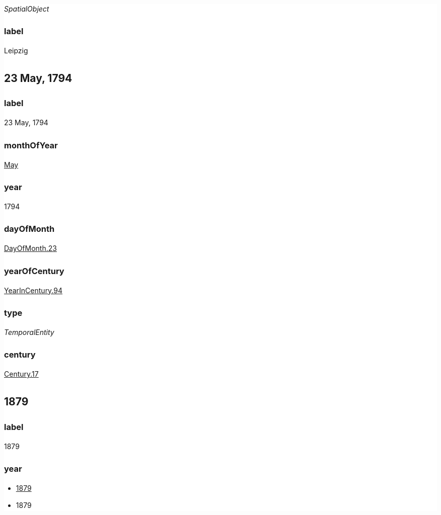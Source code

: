 *SpatialObject*

### label


Leipzig

## 23 May, 1794

### label


23 May, 1794

### monthOfYear


[May](#May)

### year


1794

### dayOfMonth


[DayOfMonth.23](#DayOfMonth.23)

### yearOfCentury


[YearInCentury.94](#YearInCentury.94)

### type


*TemporalEntity*

### century


[Century.17](#Century.17)

## 1879

### label


1879

### year

 - [1879](#1879)

 - 1879
